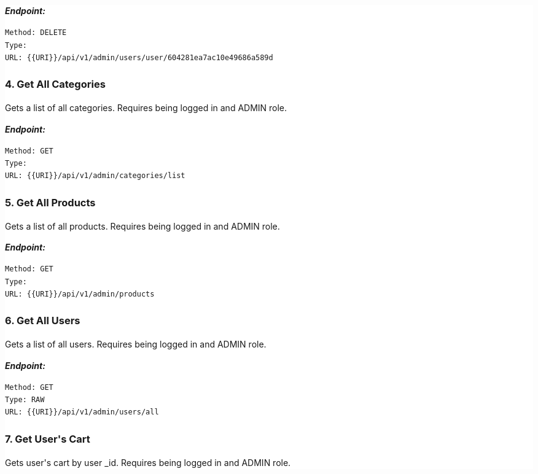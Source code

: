 
***Endpoint:***

```bash
Method: DELETE
Type: 
URL: {{URI}}/api/v1/admin/users/user/604281ea7ac10e49686a589d
```



### 4. Get All Categories


Gets a list of all categories. Requires being logged in and ADMIN role.


***Endpoint:***

```bash
Method: GET
Type: 
URL: {{URI}}/api/v1/admin/categories/list
```



### 5. Get All Products


Gets a list of all products. Requires being logged in and ADMIN role.


***Endpoint:***

```bash
Method: GET
Type: 
URL: {{URI}}/api/v1/admin/products
```



### 6. Get All Users


Gets a list of all users. Requires being logged in and ADMIN role.


***Endpoint:***

```bash
Method: GET
Type: RAW
URL: {{URI}}/api/v1/admin/users/all
```



### 7. Get User's Cart


Gets user's cart by user _id. Requires being logged in and ADMIN role.
